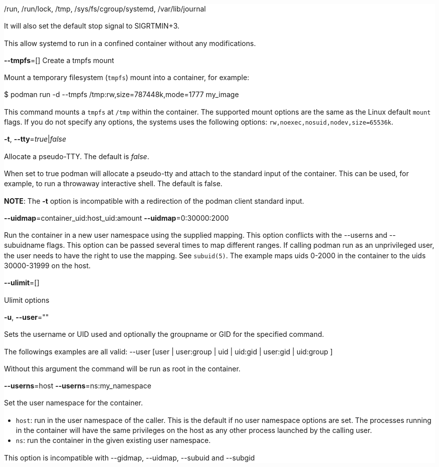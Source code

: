 /run, /run/lock, /tmp, /sys/fs/cgroup/systemd, /var/lib/journal

It will also set the default stop signal to SIGRTMIN+3.

This allow systemd to run in a confined container without any modifications.

**--tmpfs**=[] Create a tmpfs mount

Mount a temporary filesystem (`tmpfs`) mount into a container, for example:

$ podman run -d --tmpfs /tmp:rw,size=787448k,mode=1777 my_image

This command mounts a `tmpfs` at `/tmp` within the container.  The supported mount
options are the same as the Linux default `mount` flags. If you do not specify
any options, the systems uses the following options:
`rw,noexec,nosuid,nodev,size=65536k`.

**-t**, **--tty**=*true*|*false*

Allocate a pseudo-TTY. The default is *false*.

When set to true podman will allocate a pseudo-tty and attach to the standard
input of the container. This can be used, for example, to run a throwaway
interactive shell. The default is false.

**NOTE**: The **-t** option is incompatible with a redirection of the podman client
standard input.

**--uidmap**=container_uid:host_uid:amount
**--uidmap**=0:30000:2000

Run the container in a new user namespace using the supplied mapping. This option conflicts with the --userns and --subuidname flags.
This option can be passed several times to map different ranges. If calling podman run as an unprivileged user, the user needs to have the right to use the mapping. See `subuid(5)`.
The example maps uids 0-2000 in the container to the uids 30000-31999 on the host.

**--ulimit**=[]

Ulimit options

**-u**, **--user**=""

Sets the username or UID used and optionally the groupname or GID for the specified command.

The followings examples are all valid:
--user [user | user:group | uid | uid:gid | user:gid | uid:group ]

Without this argument the command will be run as root in the container.

**--userns**=host
**--userns**=ns:my_namespace

Set the user namespace for the container.

- `host`: run in the user namespace of the caller. This is the default if no user namespace options are set. The processes running in the container will have the same privileges on the host as any other process launched by the calling user.
- `ns`: run the container in the given existing user namespace.

This option is incompatible with --gidmap, --uidmap, --subuid and --subgid
